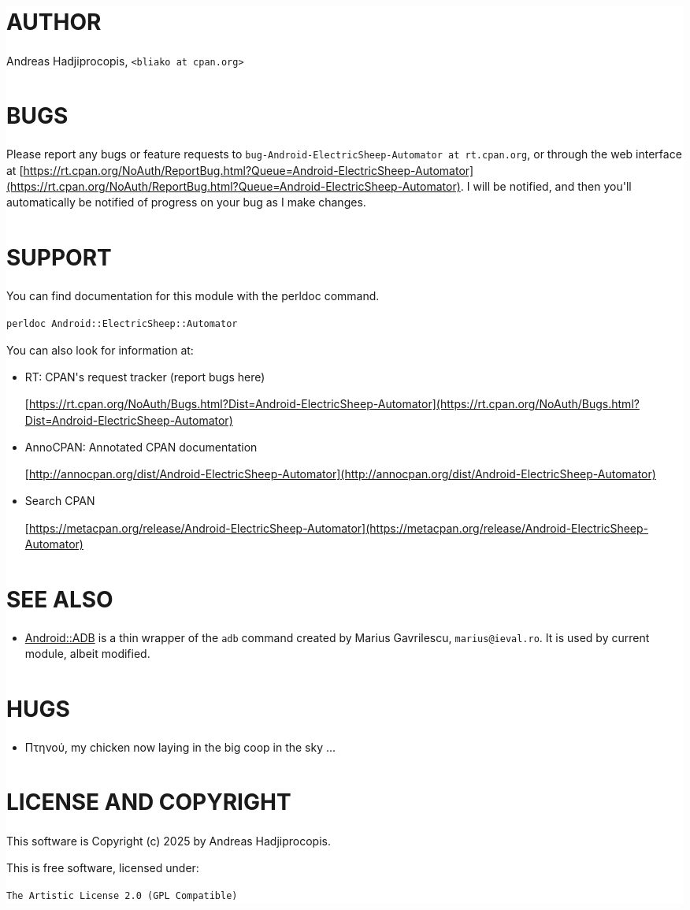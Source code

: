 # AUTHOR

Andreas Hadjiprocopis, `<bliako at cpan.org>`

# BUGS

Please report any bugs or feature requests to `bug-Android-ElectricSheep-Automator at rt.cpan.org`, or through
the web interface at [https://rt.cpan.org/NoAuth/ReportBug.html?Queue=Android-ElectricSheep-Automator](https://rt.cpan.org/NoAuth/ReportBug.html?Queue=Android-ElectricSheep-Automator).  I will be notified, and then you'll
automatically be notified of progress on your bug as I make changes.

# SUPPORT

You can find documentation for this module with the perldoc command.

    perldoc Android::ElectricSheep::Automator

You can also look for information at:

- RT: CPAN's request tracker (report bugs here)

    [https://rt.cpan.org/NoAuth/Bugs.html?Dist=Android-ElectricSheep-Automator](https://rt.cpan.org/NoAuth/Bugs.html?Dist=Android-ElectricSheep-Automator)

- AnnoCPAN: Annotated CPAN documentation

    [http://annocpan.org/dist/Android-ElectricSheep-Automator](http://annocpan.org/dist/Android-ElectricSheep-Automator)

- Search CPAN

    [https://metacpan.org/release/Android-ElectricSheep-Automator](https://metacpan.org/release/Android-ElectricSheep-Automator)

# SEE ALSO

- [Android::ADB](https://metacpan.org/pod/Android%3A%3AADB) is a thin wrapper of the `adb` command
created by Marius Gavrilescu, `marius@ieval.ro`.
It is used by current module, albeit modified.

# HUGS

- Πτηνού, my chicken now laying in the big coop in the sky ...

# LICENSE AND COPYRIGHT

This software is Copyright (c) 2025 by Andreas Hadjiprocopis.

This is free software, licensed under:

    The Artistic License 2.0 (GPL Compatible)
